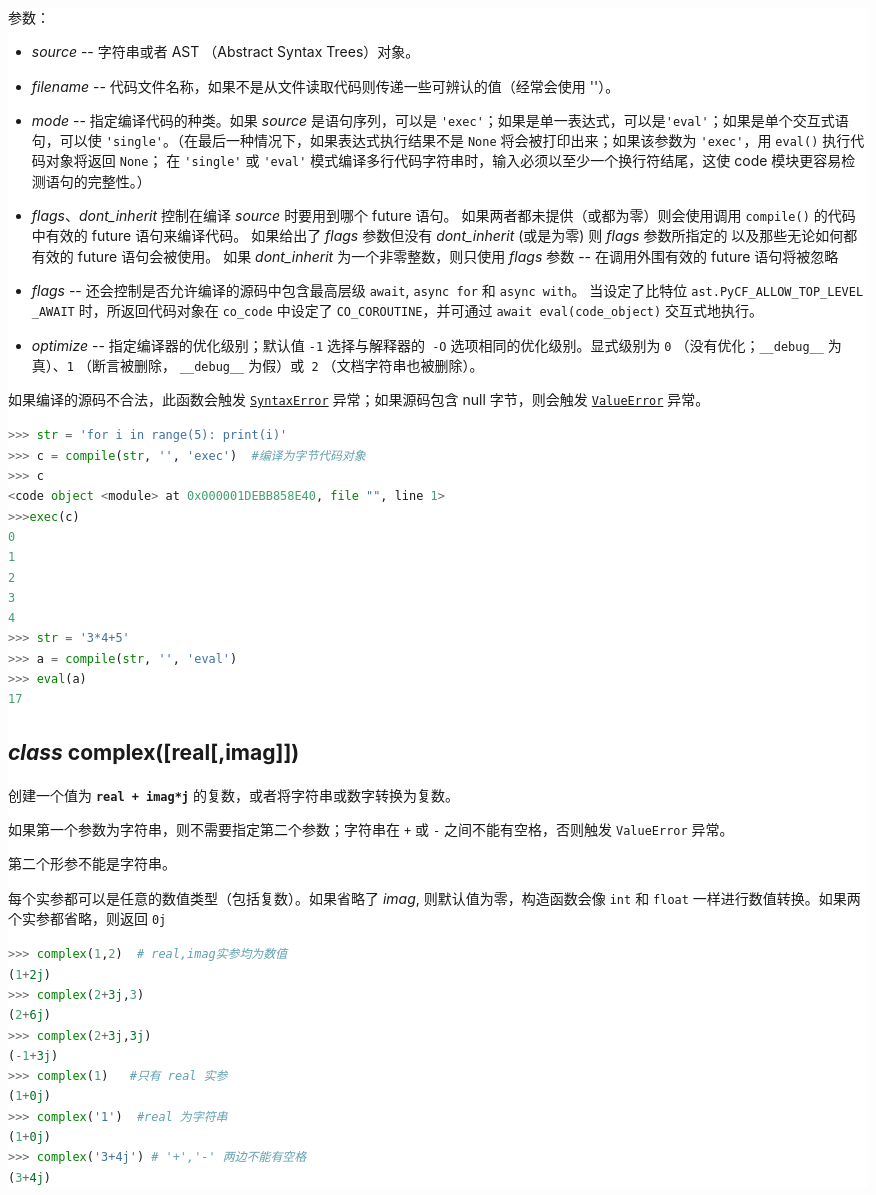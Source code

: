 参数：



- *source* -- 字符串或者 AST （Abstract Syntax Trees）对象。

- *filename* -- 代码文件名称，如果不是从文件读取代码则传递一些可辨认的值（经常会使用 '<string>'）。

- *mode* -- 指定编译代码的种类。如果 *source* 是语句序列，可以是 `'exec'`；如果是单一表达式，可以是`'eval'`；如果是单个交互式语句，可以使 `'single'`。（在最后一种情况下，如果表达式执行结果不是 `None` 将会被打印出来；如果该参数为 `'exec'`，用 `eval()` 执行代码对象将返回 `None`； 在 `'single'` 或 `'eval'` 模式编译多行代码字符串时，输入必须以至少一个换行符结尾，这使 code 模块更容易检测语句的完整性。）

- *flags*、*dont_inherit* 控制在编译 *source* 时要用到哪个 future 语句。 如果两者都未提供（或都为零）则会使用调用 `compile()` 的代码中有效的 future 语句来编译代码。 如果给出了 *flags* 参数但没有 *dont_inherit* (或是为零) 则 *flags* 参数所指定的 以及那些无论如何都有效的 future 语句会被使用。 如果 *dont_inherit* 为一个非零整数，则只使用 *flags* 参数 -- 在调用外围有效的 future 语句将被忽略

- *flags* -- 还会控制是否允许编译的源码中包含最高层级 `await`, `async for` 和 `async with`。 当设定了比特位 `ast.PyCF_ALLOW_TOP_LEVEL_AWAIT` 时，所返回代码对象在 `co_code` 中设定了 `CO_COROUTINE`，并可通过 `await eval(code_object)` 交互式地执行。

- *optimize* -- 指定编译器的优化级别；默认值 `-1` 选择与解释器的` -O` 选项相同的优化级别。显式级别为 `0` （没有优化；`__debug__` 为真）、`1` （断言被删除， `__debug__` 为假）或` 2` （文档字符串也被删除）。

如果编译的源码不合法，此函数会触发 [`SyntaxError`](https://docs.python.org/zh-cn/3/library/exceptions.html#SyntaxError) 异常；如果源码包含 null 字节，则会触发 [`ValueError`](https://docs.python.org/zh-cn/3/library/exceptions.html#ValueError) 异常。

```python
>>> str = 'for i in range(5): print(i)'
>>> c = compile(str, '', 'exec')  #编译为字节代码对象
>>> c
<code object <module> at 0x000001DEBB858E40, file "", line 1>
>>>exec(c)
0
1
2
3
4
>>> str = '3*4+5'
>>> a = compile(str, '', 'eval')
>>> eval(a)
17
```

## *class* complex([real[,imag]])

创建一个值为 **`real + imag*j`** 的复数，或者将字符串或数字转换为复数。

如果第一个参数为字符串，则不需要指定第二个参数；字符串在 `+` 或 `-` 之间不能有空格，否则触发 `ValueError` 异常。

第二个形参不能是字符串。

每个实参都可以是任意的数值类型（包括复数）。如果省略了 *imag*, 则默认值为零，构造函数会像 `int` 和 `float` 一样进行数值转换。如果两个实参都省略，则返回 `0j`

```python
>>> complex(1,2)  # real,imag实参均为数值
(1+2j)
>>> complex(2+3j,3)
(2+6j)
>>> complex(2+3j,3j)
(-1+3j)
>>> complex(1)   #只有 real 实参
(1+0j)
>>> complex('1')  #real 为字符串
(1+0j)
>>> complex('3+4j') # '+','-' 两边不能有空格
(3+4j)
```
